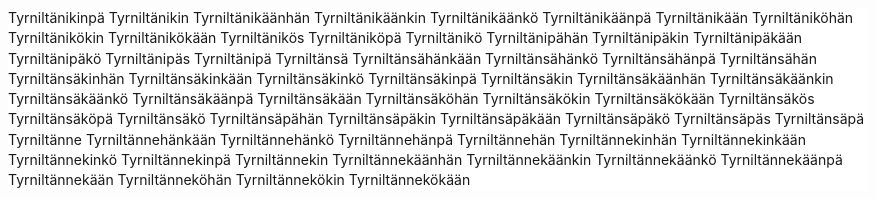 Tyrniltänikinpä
Tyrniltänikin
Tyrniltänikäänhän
Tyrniltänikäänkin
Tyrniltänikäänkö
Tyrniltänikäänpä
Tyrniltänikään
Tyrniltäniköhän
Tyrniltänikökin
Tyrniltänikökään
Tyrniltänikös
Tyrniltäniköpä
Tyrniltänikö
Tyrniltänipähän
Tyrniltänipäkin
Tyrniltänipäkään
Tyrniltänipäkö
Tyrniltänipäs
Tyrniltänipä
Tyrniltänsä
Tyrniltänsähänkään
Tyrniltänsähänkö
Tyrniltänsähänpä
Tyrniltänsähän
Tyrniltänsäkinhän
Tyrniltänsäkinkään
Tyrniltänsäkinkö
Tyrniltänsäkinpä
Tyrniltänsäkin
Tyrniltänsäkäänhän
Tyrniltänsäkäänkin
Tyrniltänsäkäänkö
Tyrniltänsäkäänpä
Tyrniltänsäkään
Tyrniltänsäköhän
Tyrniltänsäkökin
Tyrniltänsäkökään
Tyrniltänsäkös
Tyrniltänsäköpä
Tyrniltänsäkö
Tyrniltänsäpähän
Tyrniltänsäpäkin
Tyrniltänsäpäkään
Tyrniltänsäpäkö
Tyrniltänsäpäs
Tyrniltänsäpä
Tyrniltänne
Tyrniltännehänkään
Tyrniltännehänkö
Tyrniltännehänpä
Tyrniltännehän
Tyrniltännekinhän
Tyrniltännekinkään
Tyrniltännekinkö
Tyrniltännekinpä
Tyrniltännekin
Tyrniltännekäänhän
Tyrniltännekäänkin
Tyrniltännekäänkö
Tyrniltännekäänpä
Tyrniltännekään
Tyrniltänneköhän
Tyrniltännekökin
Tyrniltännekökään